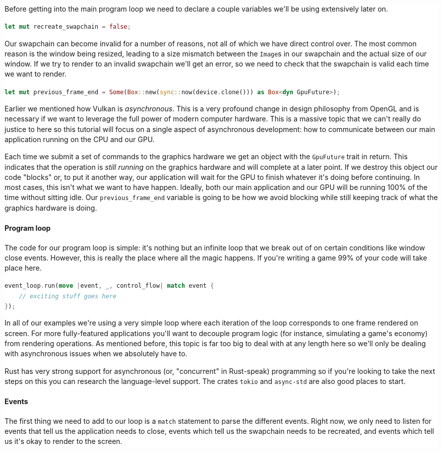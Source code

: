 Before getting into the main program loop we need to declare a couple variables we'll be using extensively later on.

```rust
let mut recreate_swapchain = false;
```

Our swapchain can become invalid for a number of reasons, not all of which we have direct control over. The most common reason is the window being resized, leading to a size mismatch between the `Image`s in our swapchain and the actual size of our window. If we try to render to an invalid swapchain we'll get an error, so we need to check that the swapchain is valid each time we want to render.

```rust
let mut previous_frame_end = Some(Box::new(sync::now(device.clone())) as Box<dyn GpuFuture>);
```

Earlier we mentioned how Vulkan is *asynchronous*. This is a very profound change in design philosophy from OpenGL and is necessary if we want to leverage the full power of modern computer hardware. This is a massive topic that we can't really do justice to here so this tutorial will focus on a single aspect of asynchronous development: how to communicate between our main application running on the CPU and our GPU.

Each time we submit a set of commands to the graphics hardware we get an object with the `GpuFuture` trait in return. This indicates that the operation is *still running* on the graphics hardware and will complete at a later point. If we destroy this object our code "blocks" or, to put it another way, our application will wait for the GPU to finish whatever it's doing before continuing. In most cases, this isn't what we want to have happen. Ideally, both our main application and our GPU will be running 100% of the time without sitting idle. Our `previous_frame_end` variable is going to be how we avoid blocking while still keeping track of what the graphics hardware is doing.

#### Program loop

The code for our program loop is simple: it's nothing but an infinite loop that we break out of on certain conditions like window close events. However, this is really the place where all the magic happens. If you're writing a game 99% of your code will take place here.

```rust
event_loop.run(move |event, _, control_flow| match event {
    // exciting stuff goes here
});
```

In all of our examples we're using a very simple loop where each iteration of the loop corresponds to one frame rendered on screen. For more fully-featured applications you'll want to decouple program logic (for instance, simulating a game's economy) from rendering operations. As mentioned before, this topic is far too big to deal with at any length here so we'll only be dealing with asynchronous issues when we absolutely have to.

Rust has very strong support for asynchronous (or, "concurrent" in Rust-speak) programming so if you're looking to take the next steps on this you can research the language-level support. The crates `tokio` and `async-std` are also good places to start.

#### Events

The first thing we need to add to our loop is a `match` statement to parse the different events. Right now, we only need to listen for events that tell us the application needs to close, events which tell us the swapchain needs to be recreated, and events which tell us it's okay to render to the screen.
